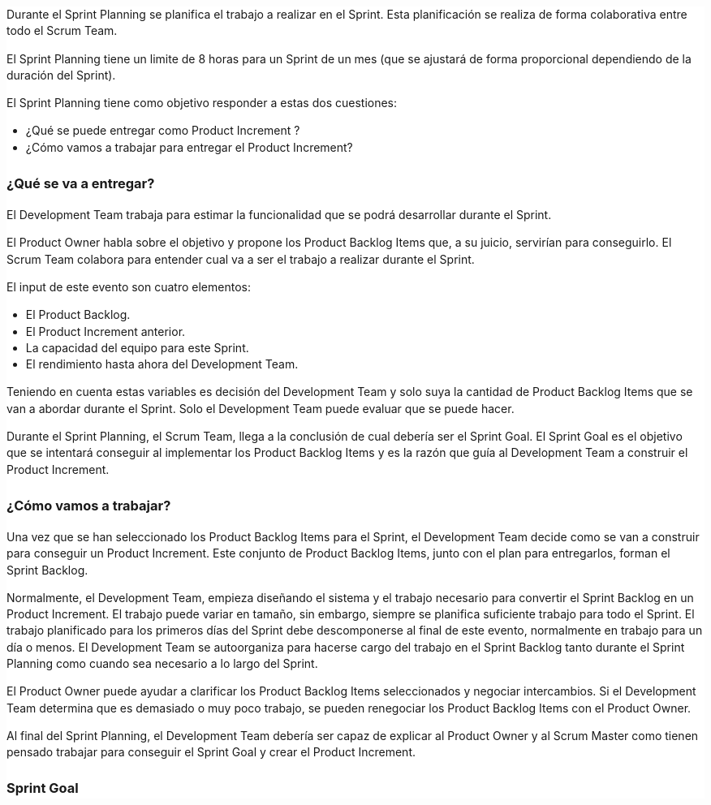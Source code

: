 Durante el Sprint Planning se planifica el trabajo a realizar en el Sprint. Esta planificación se realiza de forma colaborativa entre todo el Scrum Team.

El Sprint Planning tiene un limite de 8 horas para un Sprint de un mes (que se ajustará de forma proporcional dependiendo de la duración del Sprint).

El Sprint Planning tiene como objetivo responder a estas dos cuestiones:

* ¿Qué se puede entregar como Product Increment ?
* ¿Cómo vamos a trabajar para entregar el Product Increment?

### ¿Qué se va a entregar?

El Development Team trabaja para estimar la funcionalidad que se podrá desarrollar durante el Sprint.

El Product Owner habla sobre el objetivo y propone los Product Backlog Items que, a su juicio, servirían para conseguirlo. El Scrum Team colabora para entender cual va a ser el trabajo a realizar durante el Sprint.

El input de este evento son cuatro elementos:

* El Product Backlog.
* El Product Increment anterior.
* La capacidad del equipo para este Sprint.
* El rendimiento hasta ahora del Development Team.

Teniendo en cuenta estas variables es decisión del Development Team y solo suya la cantidad de Product Backlog Items que se van a abordar durante el Sprint. Solo el Development Team puede evaluar que se puede hacer.

Durante el Sprint Planning, el Scrum Team, llega a la conclusión de cual debería ser el Sprint Goal. El Sprint Goal es el objetivo que se intentará conseguir al implementar los Product Backlog Items y es la razón que guía al Development Team a construir el Product Increment.

### ¿Cómo vamos a trabajar?

Una vez que se han seleccionado los Product Backlog Items para el Sprint, el Development Team decide como se van a construir para conseguir un Product Increment. Este conjunto de Product Backlog Items, junto con el plan para entregarlos, forman el Sprint Backlog.

Normalmente, el Development Team, empieza diseñando el sistema y el trabajo necesario para convertir el Sprint Backlog en un Product Increment. El trabajo puede variar en tamaño, sin embargo, siempre se planifica suficiente trabajo para todo el Sprint. El trabajo planificado para los primeros días del Sprint debe descomponerse al final de este evento, normalmente en trabajo para un día o menos. El Development Team se autoorganiza para hacerse cargo del trabajo en el Sprint Backlog tanto durante el Sprint Planning como cuando sea necesario a lo largo del Sprint.

El Product Owner puede ayudar a clarificar los Product Backlog Items seleccionados y negociar intercambios. Si el Development Team determina que es demasiado o muy poco trabajo, se pueden renegociar los Product Backlog Items con el Product Owner.

Al final del Sprint Planning, el Development Team debería ser capaz de explicar al Product Owner y al Scrum Master como tienen pensado trabajar para conseguir el Sprint Goal y crear el Product Increment.

### Sprint Goal
